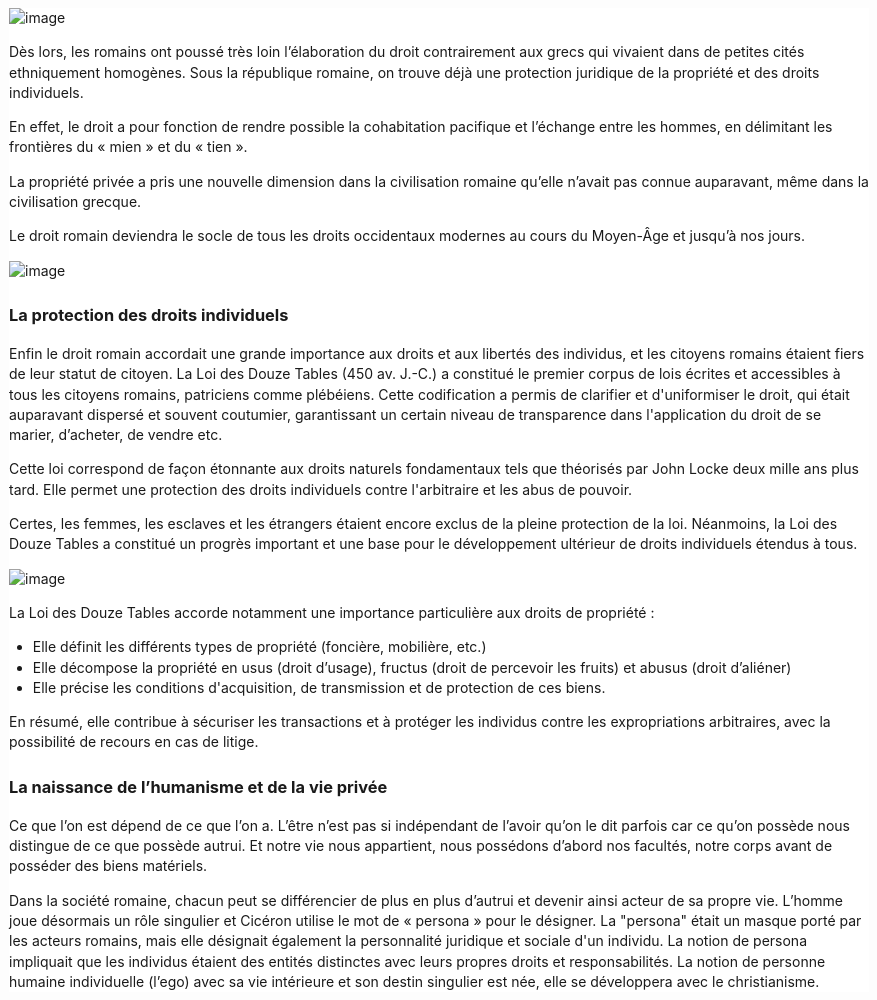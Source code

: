 ![image](assets/2/img-007.webp)

Dès lors, les romains ont poussé très loin l’élaboration du droit contrairement aux grecs qui vivaient dans de petites cités ethniquement homogènes. Sous la république romaine, on trouve déjà une protection juridique de la propriété et des droits individuels.

En effet, le droit a pour fonction de rendre possible la cohabitation pacifique et l’échange entre les hommes, en délimitant les frontières du « mien » et du « tien ».

La propriété privée a pris une nouvelle dimension dans la civilisation romaine qu’elle n’avait pas connue auparavant, même dans la civilisation grecque.

Le droit romain deviendra le socle de tous les droits occidentaux modernes au cours du Moyen-Âge et jusqu’à nos jours.

![image](assets/2/img-012.webp)

### La protection des droits individuels

Enfin le droit romain accordait une grande importance aux droits et aux libertés des individus, et les citoyens romains étaient fiers de leur statut de citoyen. La Loi des Douze Tables (450 av. J.-C.) a constitué le premier corpus de lois écrites et accessibles à tous les citoyens romains, patriciens comme plébéiens. Cette codification a permis de clarifier et d'uniformiser le droit, qui était auparavant dispersé et souvent coutumier, garantissant un certain niveau de transparence dans l'application du droit de se marier, d’acheter, de vendre etc.

Cette loi correspond de façon étonnante aux droits naturels fondamentaux tels que théorisés par John Locke deux mille ans plus tard. Elle permet une protection des droits individuels contre l'arbitraire et les abus de pouvoir.

Certes, les femmes, les esclaves et les étrangers étaient encore exclus de la pleine protection de la loi. Néanmoins, la Loi des Douze Tables a constitué un progrès important et une base pour le développement ultérieur de droits individuels étendus à tous.

![image](assets/2/img-006.webp)

La Loi des Douze Tables accorde notamment une importance particulière aux droits de propriété :

- Elle définit les différents types de propriété (foncière, mobilière, etc.)
- Elle décompose la propriété en usus (droit d’usage), fructus (droit de percevoir les fruits) et abusus (droit d’aliéner)
- Elle précise les conditions d'acquisition, de transmission et de protection de ces biens.

En résumé, elle contribue à sécuriser les transactions et à protéger les individus contre les expropriations arbitraires, avec la possibilité de recours en cas de litige.

### La naissance de l’humanisme et de la vie privée

Ce que l’on est dépend de ce que l’on a. L’être n’est pas si indépendant de l’avoir qu’on le dit parfois car ce qu’on possède nous distingue de ce que possède autrui. Et notre vie nous appartient, nous possédons d’abord nos facultés, notre corps avant de posséder des biens matériels.

Dans la société romaine, chacun peut se différencier de plus en plus d’autrui et devenir ainsi acteur de sa propre vie. L’homme joue désormais un rôle singulier et Cicéron utilise le mot de « persona » pour le désigner. La "persona" était un masque porté par les acteurs romains, mais elle désignait également la personnalité juridique et sociale d'un individu. La notion de persona impliquait que les individus étaient des entités distinctes avec leurs propres droits et responsabilités. La notion de personne humaine individuelle (l’ego) avec sa vie intérieure et son destin singulier est née, elle se développera avec le christianisme.
